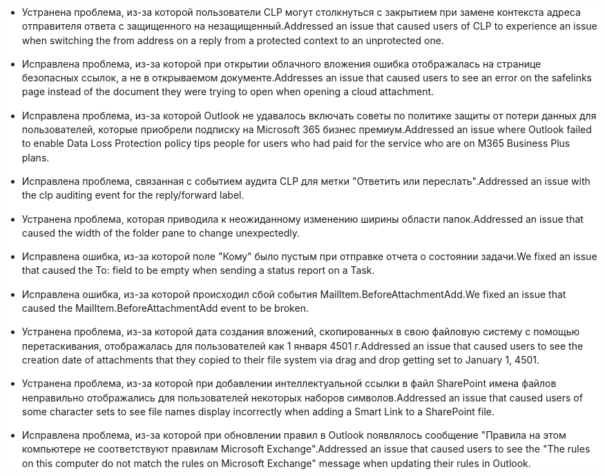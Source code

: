 
- <span data-ttu-id="2b4c0-273">Устранена проблема, из-за которой пользователи CLP могут столкнуться с закрытием при замене контекста адреса отправителя ответа с защищенного на незащищенный.</span><span class="sxs-lookup"><span data-stu-id="2b4c0-273">Addressed an issue that caused users of CLP to experience an issue when switching the from address on a reply from a protected context to an unprotected one.</span></span>


- <span data-ttu-id="2b4c0-274">Исправлена проблема, из-за которой при открытии облачного вложения ошибка отображалась на странице безопасных ссылок, а не в открываемом документе.</span><span class="sxs-lookup"><span data-stu-id="2b4c0-274">Addresses an issue that caused users to see an error on the safelinks page instead of the document they were trying to open when opening a cloud attachment.</span></span>


- <span data-ttu-id="2b4c0-275">Исправлена проблема, из-за которой Outlook не удавалось включать советы по политике защиты от потери данных для пользователей, которые приобрели подписку на Microsoft 365 бизнес премиум.</span><span class="sxs-lookup"><span data-stu-id="2b4c0-275">Addressed an issue where Outlook failed to enable Data Loss Protection policy tips people for users who had paid for the service who are on M365 Business Plus plans.</span></span>


- <span data-ttu-id="2b4c0-276">Исправлена проблема, связанная с событием аудита CLP для метки "Ответить или переслать".</span><span class="sxs-lookup"><span data-stu-id="2b4c0-276">Addressed an issue with the clp auditing event for the reply/forward label.</span></span>


- <span data-ttu-id="2b4c0-277">Устранена проблема, которая приводила к неожиданному изменению ширины области папок.</span><span class="sxs-lookup"><span data-stu-id="2b4c0-277">Addressed an issue that caused the width of the folder pane to change unexpectedly.</span></span>


- <span data-ttu-id="2b4c0-278">Исправлена ошибка, из-за которой поле "Кому" было пустым при отправке отчета о состоянии задачи.</span><span class="sxs-lookup"><span data-stu-id="2b4c0-278">We fixed an issue that caused the To: field to be empty when sending a status report on a Task.</span></span>


- <span data-ttu-id="2b4c0-279">Исправлена ошибка, из-за которой происходил сбой события MailItem.BeforeAttachmentAdd.</span><span class="sxs-lookup"><span data-stu-id="2b4c0-279">We fixed an issue that caused the MailItem.BeforeAttachmentAdd event to be broken.</span></span>


- <span data-ttu-id="2b4c0-280">Устранена проблема, из-за которой дата создания вложений, скопированных в свою файловую систему с помощью перетаскивания, отображалась для пользователей как 1 января 4501 г.</span><span class="sxs-lookup"><span data-stu-id="2b4c0-280">Addressed an issue that caused users to see the creation date of  attachments that they copied to their file system via drag and drop getting  set to January 1, 4501.</span></span>


- <span data-ttu-id="2b4c0-281">Устранена проблема, из-за которой при добавлении интеллектуальной ссылки в файл SharePoint имена файлов неправильно отображались для пользователей некоторых наборов символов.</span><span class="sxs-lookup"><span data-stu-id="2b4c0-281">Addressed an issue that caused users of some character sets to see file names display incorrectly when adding a Smart Link to a SharePoint file.</span></span>


- <span data-ttu-id="2b4c0-282">Исправлена проблема, из-за которой при обновлении правил в Outlook появлялось сообщение "Правила на этом компьютере не соответствуют правилам Microsoft Exchange".</span><span class="sxs-lookup"><span data-stu-id="2b4c0-282">Addressed an issue that caused users to see the "The rules on this computer do not match the rules on Microsoft Exchange" message when updating their rules in Outlook.</span></span>
